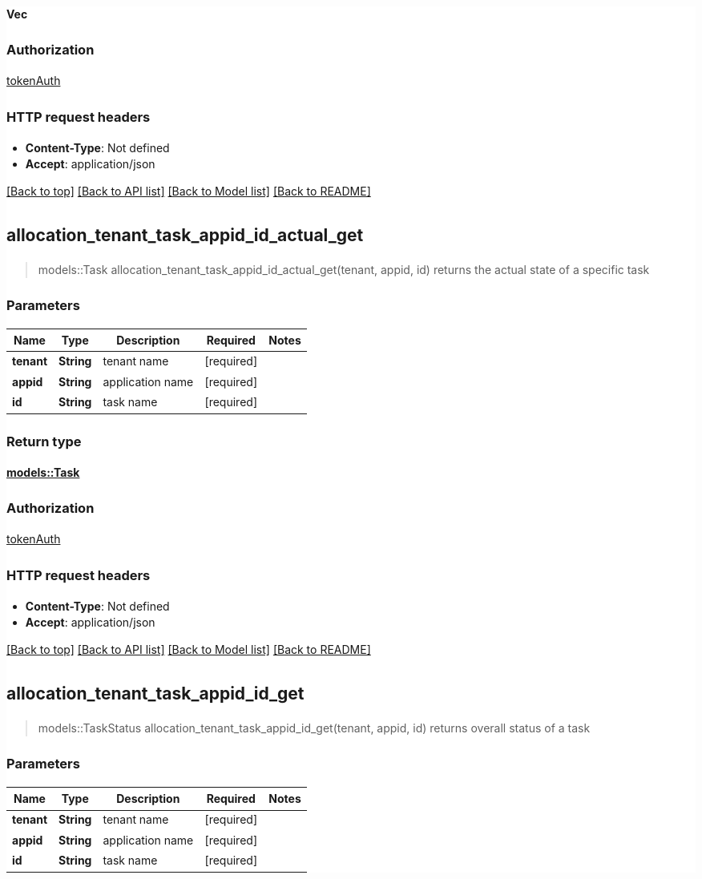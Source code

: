 **Vec<String>**

### Authorization

[tokenAuth](../README.md#tokenAuth)

### HTTP request headers

- **Content-Type**: Not defined
- **Accept**: application/json

[[Back to top]](#) [[Back to API list]](../README.md#documentation-for-api-endpoints) [[Back to Model list]](../README.md#documentation-for-models) [[Back to README]](../README.md)


## allocation_tenant_task_appid_id_actual_get

> models::Task allocation_tenant_task_appid_id_actual_get(tenant, appid, id)
returns the actual state of a specific task

### Parameters


Name | Type | Description  | Required | Notes
------------- | ------------- | ------------- | ------------- | -------------
**tenant** | **String** | tenant name | [required] |
**appid** | **String** | application name | [required] |
**id** | **String** | task name | [required] |

### Return type

[**models::Task**](Task.md)

### Authorization

[tokenAuth](../README.md#tokenAuth)

### HTTP request headers

- **Content-Type**: Not defined
- **Accept**: application/json

[[Back to top]](#) [[Back to API list]](../README.md#documentation-for-api-endpoints) [[Back to Model list]](../README.md#documentation-for-models) [[Back to README]](../README.md)


## allocation_tenant_task_appid_id_get

> models::TaskStatus allocation_tenant_task_appid_id_get(tenant, appid, id)
returns overall status of a task

### Parameters


Name | Type | Description  | Required | Notes
------------- | ------------- | ------------- | ------------- | -------------
**tenant** | **String** | tenant name | [required] |
**appid** | **String** | application name | [required] |
**id** | **String** | task name | [required] |
